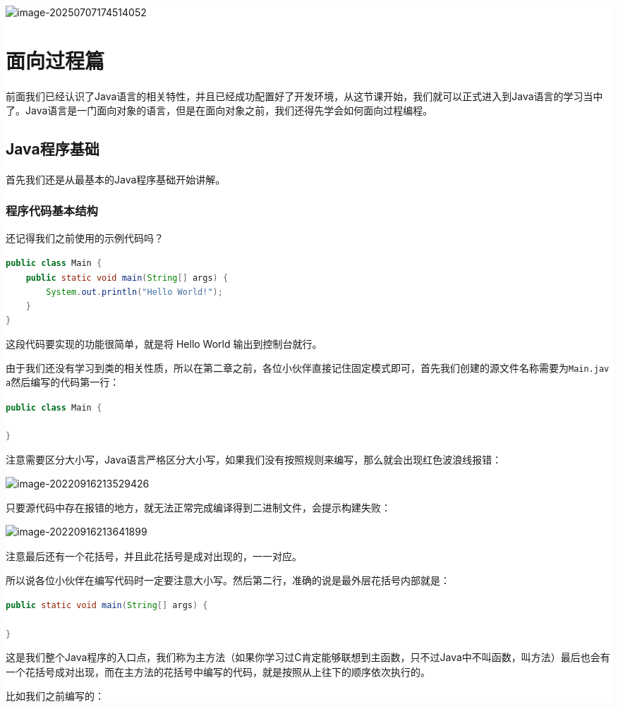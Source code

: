![image-20250707174514052](https://s2.loli.net/2025/07/07/Bw79W6q8zEyXmUR.png)

# 面向过程篇

前面我们已经认识了Java语言的相关特性，并且已经成功配置好了开发环境，从这节课开始，我们就可以正式进入到Java语言的学习当中了。Java语言是一门面向对象的语言，但是在面向对象之前，我们还得先学会如何面向过程编程。

## Java程序基础

首先我们还是从最基本的Java程序基础开始讲解。

### 程序代码基本结构

还记得我们之前使用的示例代码吗？

```java
public class Main {
    public static void main(String[] args) {
        System.out.println("Hello World!");
    }
}
```

这段代码要实现的功能很简单，就是将 Hello World 输出到控制台就行。

由于我们还没有学习到类的相关性质，所以在第二章之前，各位小伙伴直接记住固定模式即可，首先我们创建的源文件名称需要为`Main.java`然后编写的代码第一行：

```java
public class Main {
  
}
```

注意需要区分大小写，Java语言严格区分大小写，如果我们没有按照规则来编写，那么就会出现红色波浪线报错：

![image-20220916213529426](https://s2.loli.net/2022/09/16/5mpBD1JyjCMGgnO.png)

只要源代码中存在报错的地方，就无法正常完成编译得到二进制文件，会提示构建失败：

![image-20220916213641899](https://s2.loli.net/2022/09/16/x5PjR9OAGMCQtS6.png)

注意最后还有一个花括号，并且此花括号是成对出现的，一一对应。

所以说各位小伙伴在编写代码时一定要注意大小写。然后第二行，准确的说是最外层花括号内部就是：

```java
public static void main(String[] args) {
    
}
```

这是我们整个Java程序的入口点，我们称为主方法（如果你学习过C肯定能够联想到主函数，只不过Java中不叫函数，叫方法）最后也会有一个花括号成对出现，而在主方法的花括号中编写的代码，就是按照从上往下的顺序依次执行的。

比如我们之前编写的：
